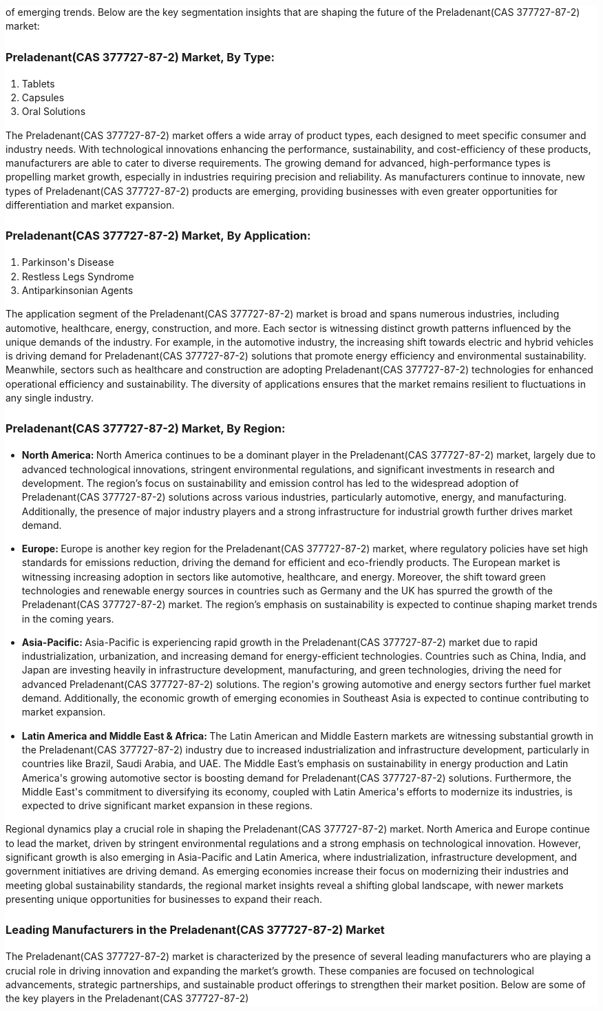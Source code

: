 of emerging trends. Below are the key segmentation insights that are shaping the future of the Preladenant(CAS 377727-87-2) market:</p><h3><strong>Preladenant(CAS 377727-87-2) Market, By Type:<br /></strong></h3><ol><li>Tablets<li> Capsules<li> Oral Solutions</li></ol><p>The Preladenant(CAS 377727-87-2) market offers a wide array of product types, each designed to meet specific consumer and industry needs. With technological innovations enhancing the performance, sustainability, and cost-efficiency of these products, manufacturers are able to cater to diverse requirements. The growing demand for advanced, high-performance types is propelling market growth, especially in industries requiring precision and reliability. As manufacturers continue to innovate, new types of Preladenant(CAS 377727-87-2) products are emerging, providing businesses with even greater opportunities for differentiation and market expansion.</p><h3>Preladenant(CAS 377727-87-2) Market,&nbsp;By Application:</h3><ol><li>Parkinson's Disease<li> Restless Legs Syndrome<li> Antiparkinsonian Agents</li></ol><p>The application segment of the Preladenant(CAS 377727-87-2) market is broad and spans numerous industries, including automotive, healthcare, energy, construction, and more. Each sector is witnessing distinct growth patterns influenced by the unique demands of the industry. For example, in the automotive industry, the increasing shift towards electric and hybrid vehicles is driving demand for Preladenant(CAS 377727-87-2) solutions that promote energy efficiency and environmental sustainability. Meanwhile, sectors such as healthcare and construction are adopting Preladenant(CAS 377727-87-2) technologies for enhanced operational efficiency and sustainability. The diversity of applications ensures that the market remains resilient to fluctuations in any single industry.</p><h3>Preladenant(CAS 377727-87-2) Market, By Region:</h3><ul><li><p><strong>North America:&nbsp;</strong>North America continues to be a dominant player in the Preladenant(CAS 377727-87-2) market, largely due to advanced technological innovations, stringent environmental regulations, and significant investments in research and development. The region&rsquo;s focus on sustainability and emission control has led to the widespread adoption of Preladenant(CAS 377727-87-2) solutions across various industries, particularly automotive, energy, and manufacturing. Additionally, the presence of major industry players and a strong infrastructure for industrial growth further drives market demand.</p></li><li><p><strong><strong>Europe:&nbsp;</strong></strong>Europe is another key region for the Preladenant(CAS 377727-87-2) market, where regulatory policies have set high standards for emissions reduction, driving the demand for efficient and eco-friendly products. The European market is witnessing increasing adoption in sectors like automotive, healthcare, and energy. Moreover, the shift toward green technologies and renewable energy sources in countries such as Germany and the UK has spurred the growth of the Preladenant(CAS 377727-87-2) market. The region&rsquo;s emphasis on sustainability is expected to continue shaping market trends in the coming years.</p></li><li><p><strong><strong>Asia-Pacific:&nbsp;</strong></strong>Asia-Pacific is experiencing rapid growth in the Preladenant(CAS 377727-87-2) market due to rapid industrialization, urbanization, and increasing demand for energy-efficient technologies. Countries such as China, India, and Japan are investing heavily in infrastructure development, manufacturing, and green technologies, driving the need for advanced Preladenant(CAS 377727-87-2) solutions. The region's growing automotive and energy sectors further fuel market demand. Additionally, the economic growth of emerging economies in Southeast Asia is expected to continue contributing to market expansion.</p></li><li><p><strong><strong>Latin America and Middle East &amp; Africa:&nbsp;</strong></strong>The Latin American and Middle Eastern markets are witnessing substantial growth in the Preladenant(CAS 377727-87-2) industry due to increased industrialization and infrastructure development, particularly in countries like Brazil, Saudi Arabia, and UAE. The Middle East&rsquo;s emphasis on sustainability in energy production and Latin America's growing automotive sector is boosting demand for Preladenant(CAS 377727-87-2) solutions. Furthermore, the Middle East's commitment to diversifying its economy, coupled with Latin America's efforts to modernize its industries, is expected to drive significant market expansion in these regions.</p></li></ul><p>Regional dynamics play a crucial role in shaping the Preladenant(CAS 377727-87-2) market. North America and Europe continue to lead the market, driven by stringent environmental regulations and a strong emphasis on technological innovation. However, significant growth is also emerging in Asia-Pacific and Latin America, where industrialization, infrastructure development, and government initiatives are driving demand. As emerging economies increase their focus on modernizing their industries and meeting global sustainability standards, the regional market insights reveal a shifting global landscape, with newer markets presenting unique opportunities for businesses to expand their reach.</p><h3><strong>Leading Manufacturers in the Preladenant(CAS 377727-87-2) Market</strong></h3><p>The Preladenant(CAS 377727-87-2) market is characterized by the presence of several leading manufacturers who are playing a crucial role in driving innovation and expanding the market&rsquo;s growth. These companies are focused on technological advancements, strategic partnerships, and sustainable product offerings to strengthen their market position. Below are some of the key players in the Preladenant(CAS 377727-87-2)